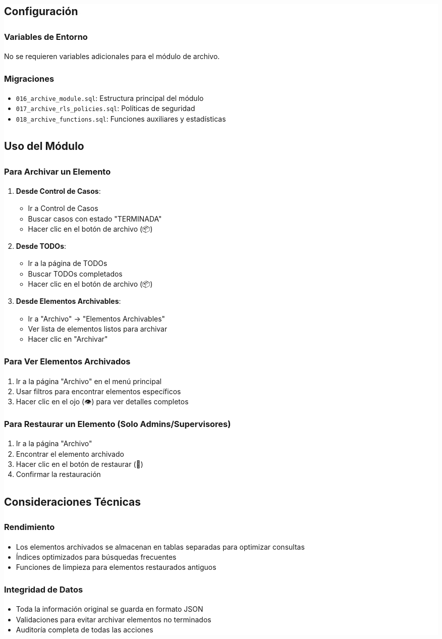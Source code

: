 ## Configuración

### Variables de Entorno
No se requieren variables adicionales para el módulo de archivo.

### Migraciones
- `016_archive_module.sql`: Estructura principal del módulo
- `017_archive_rls_policies.sql`: Políticas de seguridad
- `018_archive_functions.sql`: Funciones auxiliares y estadísticas

## Uso del Módulo

### Para Archivar un Elemento

1. **Desde Control de Casos**: 
   - Ir a Control de Casos
   - Buscar casos con estado "TERMINADA"
   - Hacer clic en el botón de archivo (📦)

2. **Desde TODOs**:
   - Ir a la página de TODOs
   - Buscar TODOs completados
   - Hacer clic en el botón de archivo (📦)

3. **Desde Elementos Archivables**:
   - Ir a "Archivo" → "Elementos Archivables"
   - Ver lista de elementos listos para archivar
   - Hacer clic en "Archivar"

### Para Ver Elementos Archivados

1. Ir a la página "Archivo" en el menú principal
2. Usar filtros para encontrar elementos específicos
3. Hacer clic en el ojo (👁️) para ver detalles completos

### Para Restaurar un Elemento (Solo Admins/Supervisores)

1. Ir a la página "Archivo"
2. Encontrar el elemento archivado
3. Hacer clic en el botón de restaurar (🔄)
4. Confirmar la restauración

## Consideraciones Técnicas

### Rendimiento
- Los elementos archivados se almacenan en tablas separadas para optimizar consultas
- Índices optimizados para búsquedas frecuentes
- Funciones de limpieza para elementos restaurados antiguos

### Integridad de Datos
- Toda la información original se guarda en formato JSON
- Validaciones para evitar archivar elementos no terminados
- Auditoría completa de todas las acciones
